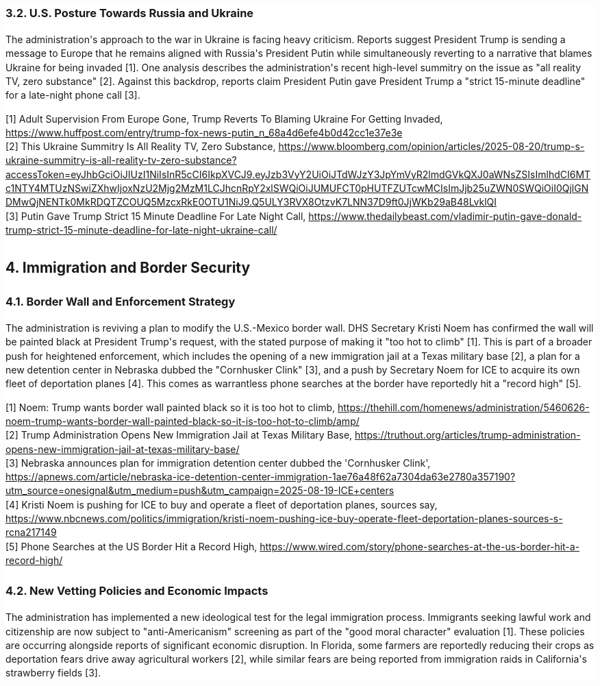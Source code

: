 ### 3.2. U.S. Posture Towards Russia and Ukraine
The administration's approach to the war in Ukraine is facing heavy criticism. Reports suggest President Trump is sending a message to Europe that he remains aligned with Russia's President Putin while simultaneously reverting to a narrative that blames Ukraine for being invaded [1]. One analysis describes the administration's recent high-level summitry on the issue as "all reality TV, zero substance" [2]. Against this backdrop, reports claim President Putin gave President Trump a "strict 15-minute deadline" for a late-night phone call [3].

[1] Adult Supervision From Europe Gone, Trump Reverts To Blaming Ukraine For Getting Invaded, https://www.huffpost.com/entry/trump-fox-news-putin_n_68a4d6efe4b0d42cc1e37e3e  
[2] This Ukraine Summitry Is All Reality TV, Zero Substance, https://www.bloomberg.com/opinion/articles/2025-08-20/trump-s-ukraine-summitry-is-all-reality-tv-zero-substance?accessToken=eyJhbGciOiJIUzI1NiIsInR5cCI6IkpXVCJ9.eyJzb3VyY2UiOiJTdWJzY3JpYmVyR2lmdGVkQXJ0aWNsZSIsImlhdCI6MTc1NTY4MTUzNSwiZXhwIjoxNzU2Mjg2MzM1LCJhcnRpY2xlSWQiOiJUMUFCT0pHUTFZUTcwMCIsImJjb25uZWN0SWQiOiI0QjlGNDMwQjNENTk0MkRDQTZCOUQ5MzcxRkE0OTU1NiJ9.Q5ULY3RVX8OtzvK7LNN37D9ft0JjWKb29aB48LvklQI  
[3] Putin Gave Trump Strict 15 Minute Deadline For Late Night Call, https://www.thedailybeast.com/vladimir-putin-gave-donald-trump-strict-15-minute-deadline-for-late-night-ukraine-call/  

## 4. Immigration and Border Security

### 4.1. Border Wall and Enforcement Strategy
The administration is reviving a plan to modify the U.S.-Mexico border wall. DHS Secretary Kristi Noem has confirmed the wall will be painted black at President Trump's request, with the stated purpose of making it "too hot to climb" [1]. This is part of a broader push for heightened enforcement, which includes the opening of a new immigration jail at a Texas military base [2], a plan for a new detention center in Nebraska dubbed the "Cornhusker Clink" [3], and a push by Secretary Noem for ICE to acquire its own fleet of deportation planes [4]. This comes as warrantless phone searches at the border have reportedly hit a "record high" [5].

[1] Noem: Trump wants border wall painted black so it is too hot to climb, https://thehill.com/homenews/administration/5460626-noem-trump-wants-border-wall-painted-black-so-it-is-too-hot-to-climb/amp/  
[2] Trump Administration Opens New Immigration Jail at Texas Military Base, https://truthout.org/articles/trump-administration-opens-new-immigration-jail-at-texas-military-base/  
[3] Nebraska announces plan for immigration detention center dubbed the 'Cornhusker Clink', https://apnews.com/article/nebraska-ice-detention-center-immigration-1ae76a48f62a7304da63e2780a357190?utm_source=onesignal&utm_medium=push&utm_campaign=2025-08-19-ICE+centers  
[4] Kristi Noem is pushing for ICE to buy and operate a fleet of deportation planes, sources say, https://www.nbcnews.com/politics/immigration/kristi-noem-pushing-ice-buy-operate-fleet-deportation-planes-sources-s-rcna217149  
[5] Phone Searches at the US Border Hit a Record High, https://www.wired.com/story/phone-searches-at-the-us-border-hit-a-record-high/  

### 4.2. New Vetting Policies and Economic Impacts
The administration has implemented a new ideological test for the legal immigration process. Immigrants seeking lawful work and citizenship are now subject to "anti-Americanism" screening as part of the "good moral character" evaluation [1]. These policies are occurring alongside reports of significant economic disruption. In Florida, some farmers are reportedly reducing their crops as deportation fears drive away agricultural workers [2], while similar fears are being reported from immigration raids in California's strawberry fields [3].
